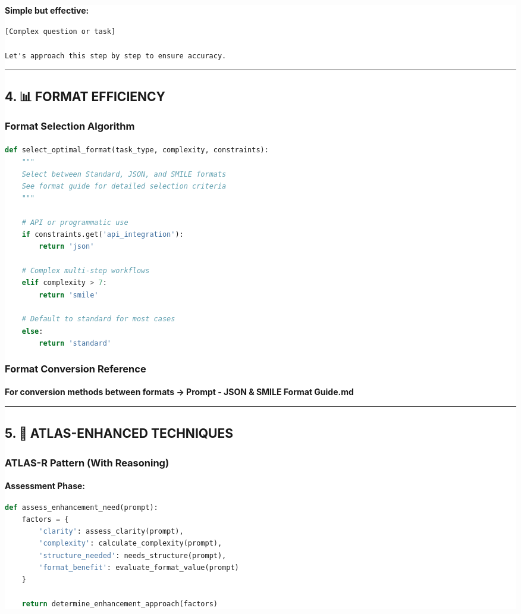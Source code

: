 **Simple but effective:**
```
[Complex question or task]

Let's approach this step by step to ensure accuracy.
```

---

## 4. 📊 FORMAT EFFICIENCY

### Format Selection Algorithm

```python
def select_optimal_format(task_type, complexity, constraints):
    """
    Select between Standard, JSON, and SMILE formats
    See format guide for detailed selection criteria
    """
    
    # API or programmatic use
    if constraints.get('api_integration'):
        return 'json'
    
    # Complex multi-step workflows
    elif complexity > 7:
        return 'smile'
    
    # Default to standard for most cases
    else:
        return 'standard'
```

### Format Conversion Reference

**For conversion methods between formats → Prompt - JSON & SMILE Format Guide.md**

---

## 5. 🎯 ATLAS-ENHANCED TECHNIQUES

### ATLAS-R Pattern (With Reasoning)

**Assessment Phase:**
```python
def assess_enhancement_need(prompt):
    factors = {
        'clarity': assess_clarity(prompt),
        'complexity': calculate_complexity(prompt),
        'structure_needed': needs_structure(prompt),
        'format_benefit': evaluate_format_value(prompt)
    }
    
    return determine_enhancement_approach(factors)
```
